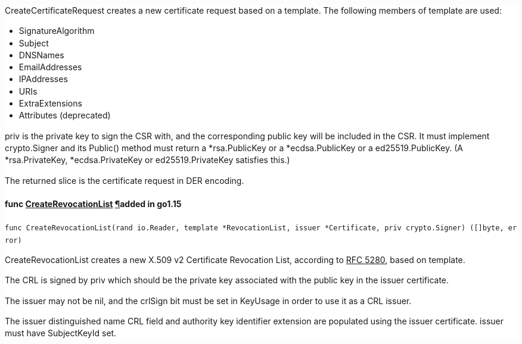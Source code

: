 CreateCertificateRequest creates a new certificate request based on a template. The following members of template are used:

- SignatureAlgorithm
- Subject
- DNSNames
- EmailAddresses
- IPAddresses
- URIs
- ExtraExtensions
- Attributes (deprecated)

priv is the private key to sign the CSR with, and the corresponding public key will be included in the CSR. It must implement crypto.Signer and its Public() method must return a *rsa.PublicKey or a *ecdsa.PublicKey or a ed25519.PublicKey. (A *rsa.PrivateKey, *ecdsa.PrivateKey or ed25519.PrivateKey satisfies this.)

The returned slice is the certificate request in DER encoding.

#### func [CreateRevocationList](https://cs.opensource.google/go/go/+/go1.20.1:src/crypto/x509/x509.go;l=2243) [¶](https://pkg.go.dev/crypto/x509@go1.20.1#CreateRevocationList)added in go1.15

```
func CreateRevocationList(rand io.Reader, template *RevocationList, issuer *Certificate, priv crypto.Signer) ([]byte, error)
```

CreateRevocationList creates a new X.509 v2 Certificate Revocation List, according to [RFC 5280](https://rfc-editor.org/rfc/rfc5280.html), based on template.

The CRL is signed by priv which should be the private key associated with the public key in the issuer certificate.

The issuer may not be nil, and the crlSign bit must be set in KeyUsage in order to use it as a CRL issuer.

The issuer distinguished name CRL field and authority key identifier extension are populated using the issuer certificate. issuer must have SubjectKeyId set.
